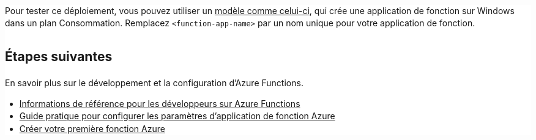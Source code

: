 Pour tester ce déploiement, vous pouvez utiliser un [modèle comme celui-ci](https://raw.githubusercontent.com/Azure/azure-quickstart-templates/master/101-function-app-create-dynamic/azuredeploy.json), qui crée une application de fonction sur Windows dans un plan Consommation. Remplacez `<function-app-name>` par un nom unique pour votre application de fonction.

## <a name="next-steps"></a>Étapes suivantes

En savoir plus sur le développement et la configuration d’Azure Functions.

* [Informations de référence pour les développeurs sur Azure Functions](functions-reference.md)
* [Guide pratique pour configurer les paramètres d’application de fonction Azure](functions-how-to-use-azure-function-app-settings.md)
* [Créer votre première fonction Azure](functions-create-first-azure-function.md)



[Function app on Consumption plan]: https://github.com/Azure/azure-quickstart-templates/blob/master/101-function-app-create-dynamic/azuredeploy.json (Application de fonction dans le plan Consommation)
[Function app on Azure App Service plan]: https://github.com/Azure/azure-quickstart-templates/blob/master/101-function-app-create-dedicated/azuredeploy.json (Application de fonction dans le plan Azure App Service)
